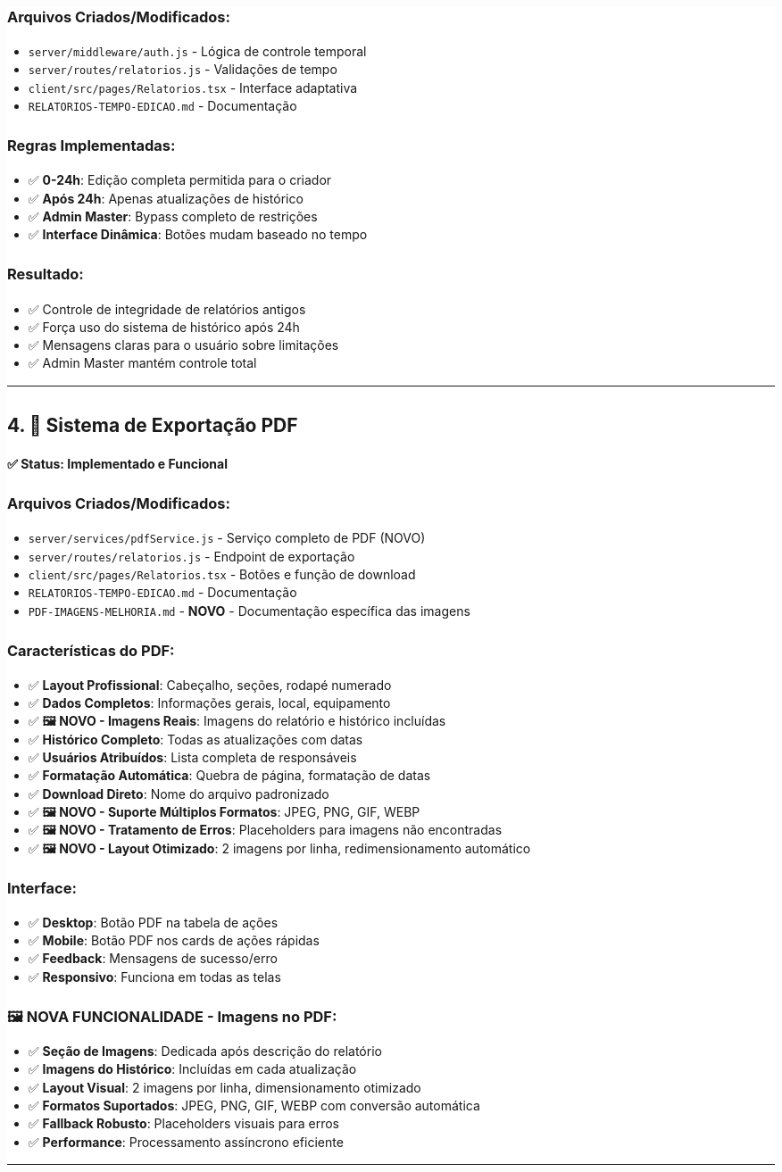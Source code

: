 ### Arquivos Criados/Modificados:
- `server/middleware/auth.js` - Lógica de controle temporal
- `server/routes/relatorios.js` - Validações de tempo
- `client/src/pages/Relatorios.tsx` - Interface adaptativa
- `RELATORIOS-TEMPO-EDICAO.md` - Documentação

### Regras Implementadas:
- ✅ **0-24h**: Edição completa permitida para o criador
- ✅ **Após 24h**: Apenas atualizações de histórico
- ✅ **Admin Master**: Bypass completo de restrições
- ✅ **Interface Dinâmica**: Botões mudam baseado no tempo

### Resultado:
- ✅ Controle de integridade de relatórios antigos
- ✅ Força uso do sistema de histórico após 24h
- ✅ Mensagens claras para o usuário sobre limitações
- ✅ Admin Master mantém controle total

---

## 4. 📄 Sistema de Exportação PDF
**✅ Status: Implementado e Funcional**

### Arquivos Criados/Modificados:
- `server/services/pdfService.js` - Serviço completo de PDF (NOVO)
- `server/routes/relatorios.js` - Endpoint de exportação
- `client/src/pages/Relatorios.tsx` - Botões e função de download
- `RELATORIOS-TEMPO-EDICAO.md` - Documentação
- `PDF-IMAGENS-MELHORIA.md` - **NOVO** - Documentação específica das imagens

### Características do PDF:
- ✅ **Layout Profissional**: Cabeçalho, seções, rodapé numerado
- ✅ **Dados Completos**: Informações gerais, local, equipamento
- ✅ **🖼️ NOVO - Imagens Reais**: Imagens do relatório e histórico incluídas
- ✅ **Histórico Completo**: Todas as atualizações com datas
- ✅ **Usuários Atribuídos**: Lista completa de responsáveis
- ✅ **Formatação Automática**: Quebra de página, formatação de datas
- ✅ **Download Direto**: Nome do arquivo padronizado
- ✅ **🖼️ NOVO - Suporte Múltiplos Formatos**: JPEG, PNG, GIF, WEBP
- ✅ **🖼️ NOVO - Tratamento de Erros**: Placeholders para imagens não encontradas
- ✅ **🖼️ NOVO - Layout Otimizado**: 2 imagens por linha, redimensionamento automático

### Interface:
- ✅ **Desktop**: Botão PDF na tabela de ações
- ✅ **Mobile**: Botão PDF nos cards de ações rápidas
- ✅ **Feedback**: Mensagens de sucesso/erro
- ✅ **Responsivo**: Funciona em todas as telas

### **🖼️ NOVA FUNCIONALIDADE - Imagens no PDF:**
- ✅ **Seção de Imagens**: Dedicada após descrição do relatório
- ✅ **Imagens do Histórico**: Incluídas em cada atualização
- ✅ **Layout Visual**: 2 imagens por linha, dimensionamento otimizado
- ✅ **Formatos Suportados**: JPEG, PNG, GIF, WEBP com conversão automática
- ✅ **Fallback Robusto**: Placeholders visuais para erros
- ✅ **Performance**: Processamento assíncrono eficiente

---